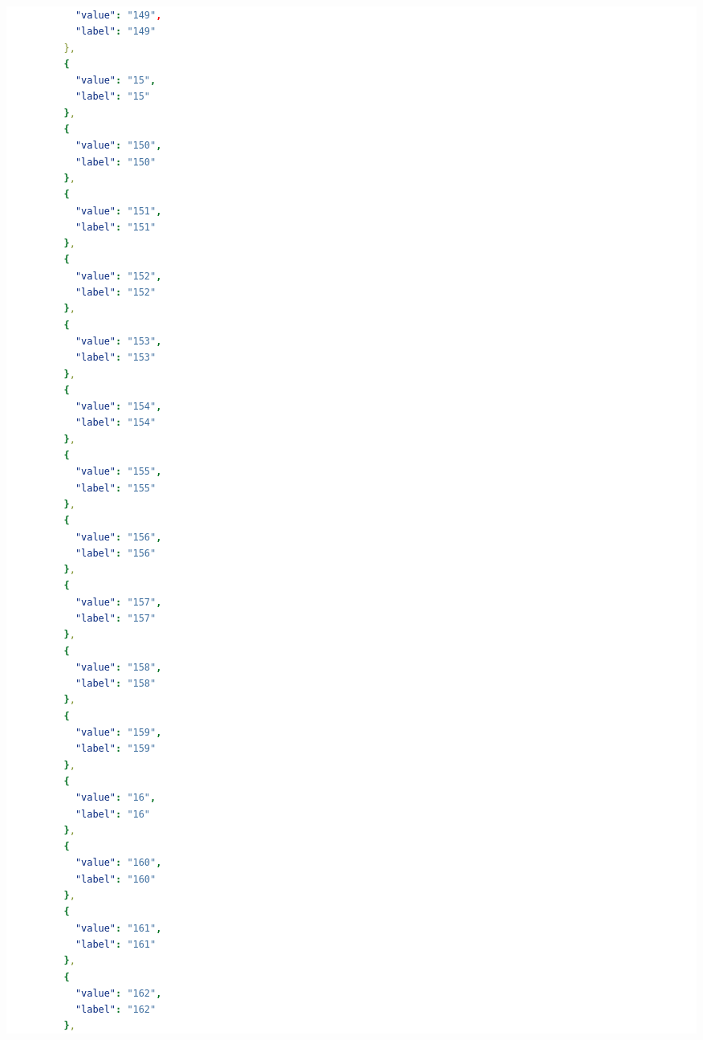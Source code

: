 ```yaml
            "value": "149",
            "label": "149"
          },
          {
            "value": "15",
            "label": "15"
          },
          {
            "value": "150",
            "label": "150"
          },
          {
            "value": "151",
            "label": "151"
          },
          {
            "value": "152",
            "label": "152"
          },
          {
            "value": "153",
            "label": "153"
          },
          {
            "value": "154",
            "label": "154"
          },
          {
            "value": "155",
            "label": "155"
          },
          {
            "value": "156",
            "label": "156"
          },
          {
            "value": "157",
            "label": "157"
          },
          {
            "value": "158",
            "label": "158"
          },
          {
            "value": "159",
            "label": "159"
          },
          {
            "value": "16",
            "label": "16"
          },
          {
            "value": "160",
            "label": "160"
          },
          {
            "value": "161",
            "label": "161"
          },
          {
            "value": "162",
            "label": "162"
          },
```